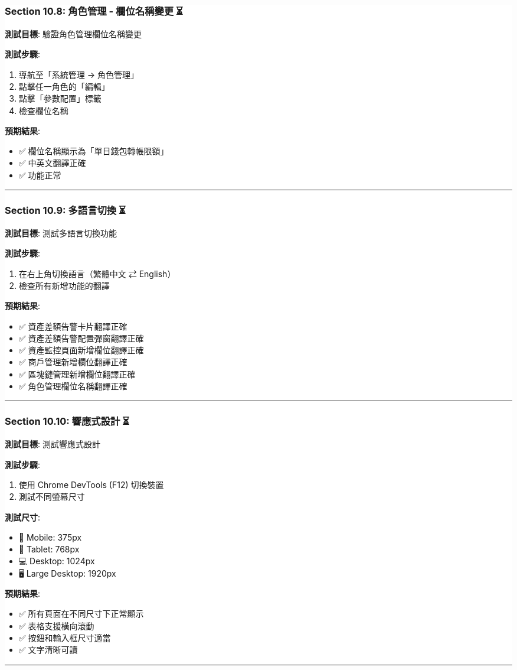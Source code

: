 
### Section 10.8: 角色管理 - 欄位名稱變更 ⏳

**測試目標**: 驗證角色管理欄位名稱變更

**測試步驟**:
1. 導航至「系統管理 → 角色管理」
2. 點擊任一角色的「編輯」
3. 點擊「參數配置」標籤
4. 檢查欄位名稱

**預期結果**:
- ✅ 欄位名稱顯示為「單日錢包轉帳限額」
- ✅ 中英文翻譯正確
- ✅ 功能正常

---

### Section 10.9: 多語言切換 ⏳

**測試目標**: 測試多語言切換功能

**測試步驟**:
1. 在右上角切換語言（繁體中文 ⇄ English）
2. 檢查所有新增功能的翻譯

**預期結果**:
- ✅ 資產差額告警卡片翻譯正確
- ✅ 資產差額告警配置彈窗翻譯正確
- ✅ 資產監控頁面新增欄位翻譯正確
- ✅ 商戶管理新增欄位翻譯正確
- ✅ 區塊鏈管理新增欄位翻譯正確
- ✅ 角色管理欄位名稱翻譯正確

---

### Section 10.10: 響應式設計 ⏳

**測試目標**: 測試響應式設計

**測試步驟**:
1. 使用 Chrome DevTools (F12) 切換裝置
2. 測試不同螢幕尺寸

**測試尺寸**:
- 📱 Mobile: 375px
- 📱 Tablet: 768px
- 💻 Desktop: 1024px
- 🖥️ Large Desktop: 1920px

**預期結果**:
- ✅ 所有頁面在不同尺寸下正常顯示
- ✅ 表格支援橫向滾動
- ✅ 按鈕和輸入框尺寸適當
- ✅ 文字清晰可讀

---